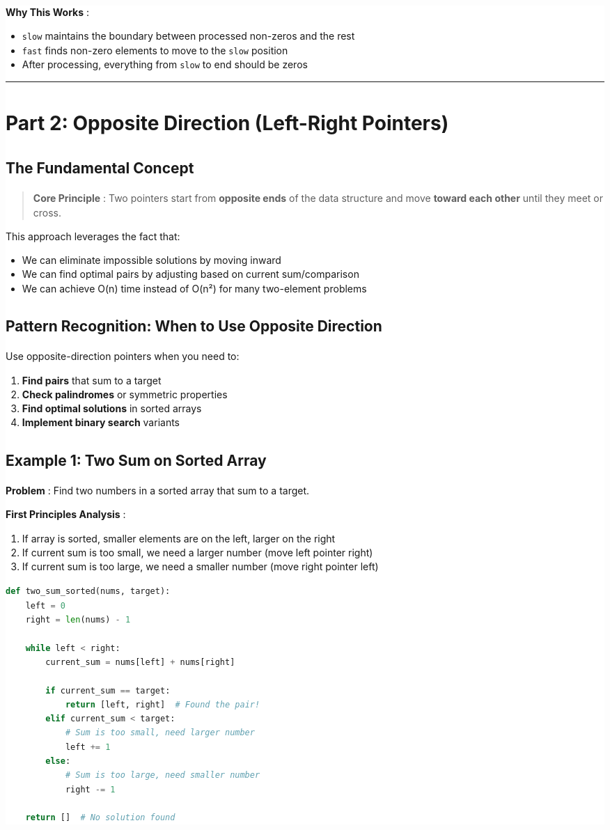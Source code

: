  **Why This Works** :

* `slow` maintains the boundary between processed non-zeros and the rest
* `fast` finds non-zero elements to move to the `slow` position
* After processing, everything from `slow` to end should be zeros

---

# Part 2: Opposite Direction (Left-Right Pointers)

## The Fundamental Concept

> **Core Principle** : Two pointers start from **opposite ends** of the data structure and move **toward each other** until they meet or cross.

This approach leverages the fact that:

* We can eliminate impossible solutions by moving inward
* We can find optimal pairs by adjusting based on current sum/comparison
* We can achieve O(n) time instead of O(n²) for many two-element problems

## Pattern Recognition: When to Use Opposite Direction

Use opposite-direction pointers when you need to:

1. **Find pairs** that sum to a target
2. **Check palindromes** or symmetric properties
3. **Find optimal solutions** in sorted arrays
4. **Implement binary search** variants

## Example 1: Two Sum on Sorted Array

 **Problem** : Find two numbers in a sorted array that sum to a target.

 **First Principles Analysis** :

1. If array is sorted, smaller elements are on the left, larger on the right
2. If current sum is too small, we need a larger number (move left pointer right)
3. If current sum is too large, we need a smaller number (move right pointer left)

```python
def two_sum_sorted(nums, target):
    left = 0
    right = len(nums) - 1
  
    while left < right:
        current_sum = nums[left] + nums[right]
      
        if current_sum == target:
            return [left, right]  # Found the pair!
        elif current_sum < target:
            # Sum is too small, need larger number
            left += 1
        else:
            # Sum is too large, need smaller number
            right -= 1
  
    return []  # No solution found
```

